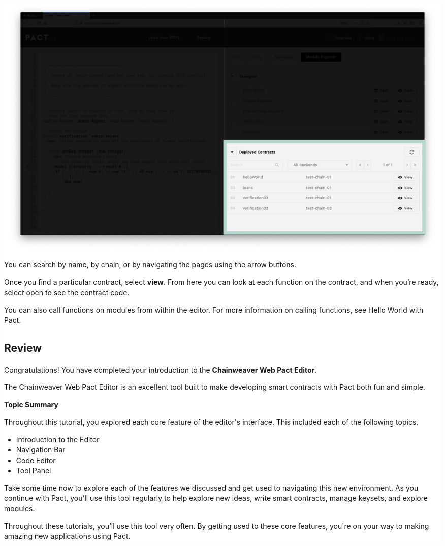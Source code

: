 ![13-deployed-contracts](./assets/beginner-tutorials/pact-online-editor/13-deployed-contracts.jpeg)

You can search by name, by chain, or by navigating the pages using the arrow buttons.

Once you find a particular contract, select **view**. From here you can look at each function on the contract, and when you’re ready, select open to see the contract code.

You can also call functions on modules from within the editor. For more information on calling functions, see Hello World with Pact.

## Review

Congratulations! You have completed your introduction to the **Chainweaver Web Pact Editor**.

The Chainweaver Web Pact Editor is an excellent tool built to make developing smart contracts with Pact both fun and simple.

**Topic Summary**

Throughout this tutorial, you explored each core feature of the editor's interface. This included each of the following topics.

- Introduction to the Editor
- Navigation Bar
- Code Editor
- Tool Panel

Take some time now to explore each of the features we discussed and get used to navigating this new environment. As you continue with Pact, you’ll use this tool regularly to help explore new ideas, write smart contracts, manage keysets, and explore modules.

Throughout these tutorials, you’ll use this tool very often. By getting used to these core features, you're on your way to making amazing new applications using Pact.
